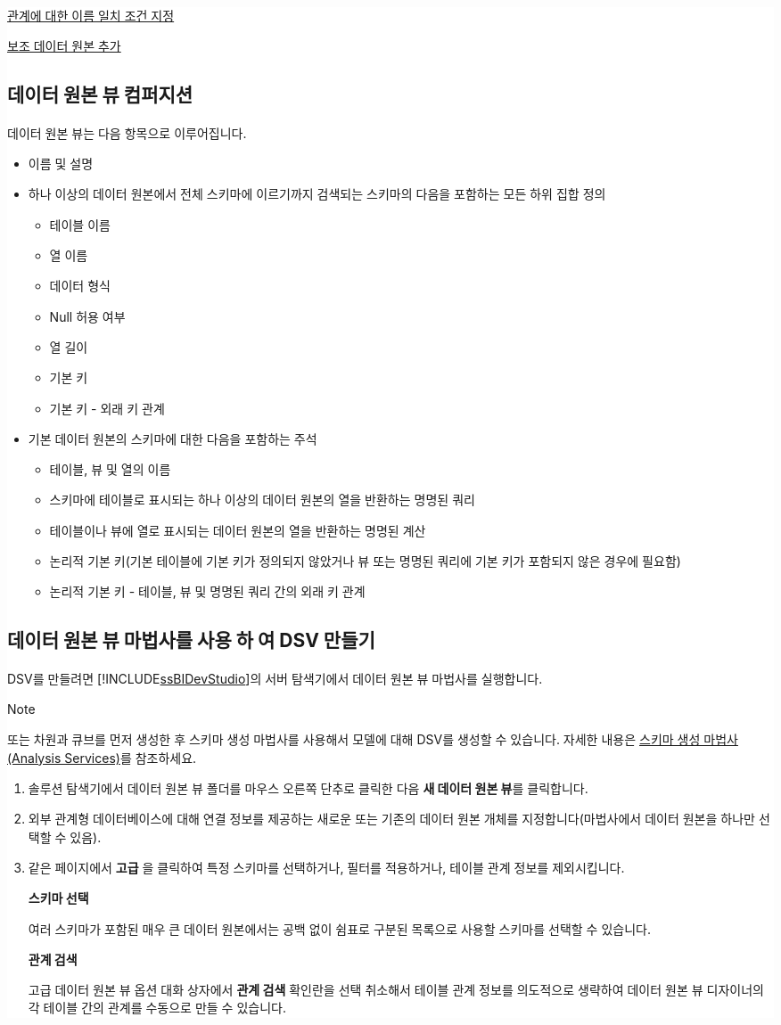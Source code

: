  [관계에 대한 이름 일치 조건 지정](#bkmk_NameMatch)  
  
 [보조 데이터 원본 추가](#bkmk_secondaryDS)  
  
##  <a name="data-source-view-composition"></a><a name="bkmk_dsvdef"></a>데이터 원본 뷰 컴퍼지션  
 데이터 원본 뷰는 다음 항목으로 이루어집니다.  
  
-   이름 및 설명  
  
-   하나 이상의 데이터 원본에서 전체 스키마에 이르기까지 검색되는 스키마의 다음을 포함하는 모든 하위 집합 정의  
  
    -   테이블 이름  
  
    -   열 이름  
  
    -   데이터 형식  
  
    -   Null 허용 여부  
  
    -   열 길이  
  
    -   기본 키  
  
    -   기본 키 - 외래 키 관계  
  
-   기본 데이터 원본의 스키마에 대한 다음을 포함하는 주석  
  
    -   테이블, 뷰 및 열의 이름  
  
    -   스키마에 테이블로 표시되는 하나 이상의 데이터 원본의 열을 반환하는 명명된 쿼리  
  
    -   테이블이나 뷰에 열로 표시되는 데이터 원본의 열을 반환하는 명명된 계산  
  
    -   논리적 기본 키(기본 테이블에 기본 키가 정의되지 않았거나 뷰 또는 명명된 쿼리에 기본 키가 포함되지 않은 경우에 필요함)  
  
    -   논리적 기본 키 - 테이블, 뷰 및 명명된 쿼리 간의 외래 키 관계  
  
##  <a name="create-a-dsv-using-the-data-source-view-wizard"></a><a name="bkmk_startWiz"></a>데이터 원본 뷰 마법사를 사용 하 여 DSV 만들기  
 DSV를 만들려면 [!INCLUDE[ssBIDevStudio](../../includes/ssbidevstudio-md.md)]의 서버 탐색기에서 데이터 원본 뷰 마법사를 실행합니다.  
  
> [!NOTE]  
>  또는 차원과 큐브를 먼저 생성한 후 스키마 생성 마법사를 사용해서 모델에 대해 DSV를 생성할 수 있습니다. 자세한 내용은 [스키마 생성 마법사&#40;Analysis Services&#41;](schema-generation-wizard-analysis-services.md)를 참조하세요.  
  
1.  솔루션 탐색기에서 데이터 원본 뷰 폴더를 마우스 오른쪽 단추로 클릭한 다음 **새 데이터 원본 뷰**를 클릭합니다.  
  
2.  외부 관계형 데이터베이스에 대해 연결 정보를 제공하는 새로운 또는 기존의 데이터 원본 개체를 지정합니다(마법사에서 데이터 원본을 하나만 선택할 수 있음).  
  
3.  같은 페이지에서 **고급** 을 클릭하여 특정 스키마를 선택하거나, 필터를 적용하거나, 테이블 관계 정보를 제외시킵니다.  
  
     **스키마 선택**  
  
     여러 스키마가 포함된 매우 큰 데이터 원본에서는 공백 없이 쉼표로 구분된 목록으로 사용할 스키마를 선택할 수 있습니다.  
  
     **관계 검색**  
  
     고급 데이터 원본 뷰 옵션 대화 상자에서 **관계 검색** 확인란을 선택 취소해서 테이블 관계 정보를 의도적으로 생략하여 데이터 원본 뷰 디자이너의 각 테이블 간의 관계를 수동으로 만들 수 있습니다.  
  